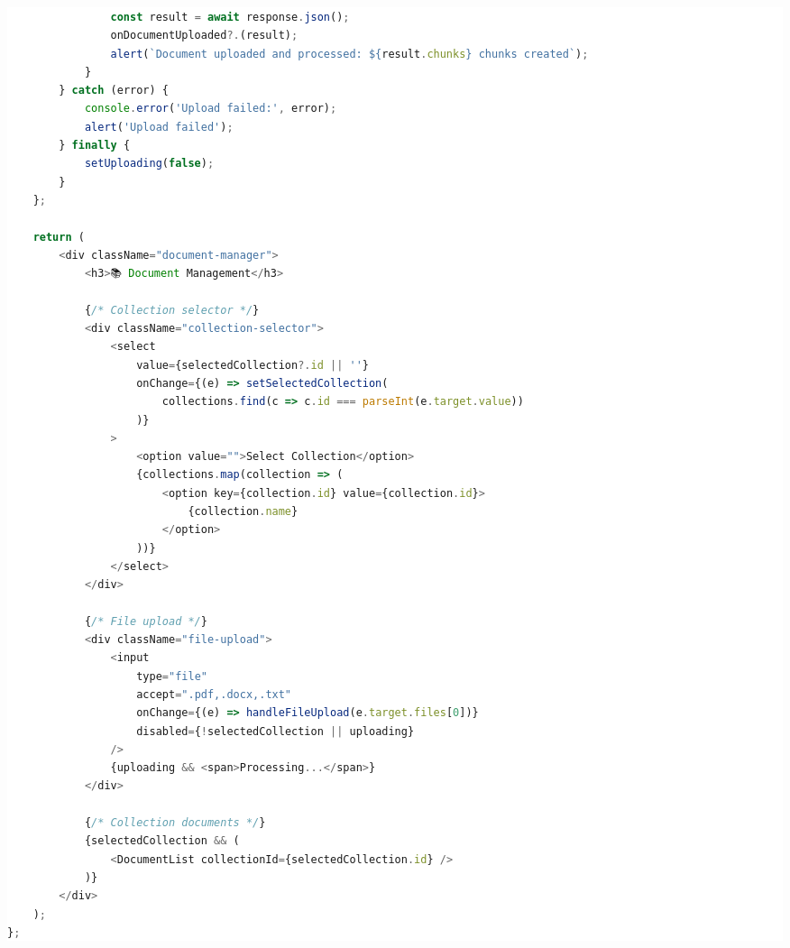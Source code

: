 ```javascript
                const result = await response.json();
                onDocumentUploaded?.(result);
                alert(`Document uploaded and processed: ${result.chunks} chunks created`);
            }
        } catch (error) {
            console.error('Upload failed:', error);
            alert('Upload failed');
        } finally {
            setUploading(false);
        }
    };
    
    return (
        <div className="document-manager">
            <h3>📚 Document Management</h3>
            
            {/* Collection selector */}
            <div className="collection-selector">
                <select 
                    value={selectedCollection?.id || ''} 
                    onChange={(e) => setSelectedCollection(
                        collections.find(c => c.id === parseInt(e.target.value))
                    )}
                >
                    <option value="">Select Collection</option>
                    {collections.map(collection => (
                        <option key={collection.id} value={collection.id}>
                            {collection.name}
                        </option>
                    ))}
                </select>
            </div>
            
            {/* File upload */}
            <div className="file-upload">
                <input 
                    type="file" 
                    accept=".pdf,.docx,.txt"
                    onChange={(e) => handleFileUpload(e.target.files[0])}
                    disabled={!selectedCollection || uploading}
                />
                {uploading && <span>Processing...</span>}
            </div>
            
            {/* Collection documents */}
            {selectedCollection && (
                <DocumentList collectionId={selectedCollection.id} />
            )}
        </div>
    );
};
```
